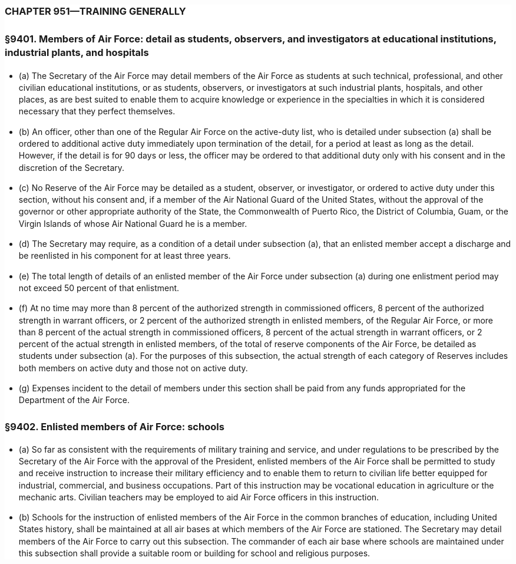 ### **CHAPTER 951—TRAINING GENERALLY**

### §9401. Members of Air Force: detail as students, observers, and investigators at educational institutions, industrial plants, and hospitals
* (a) The Secretary of the Air Force may detail members of the Air Force as students at such technical, professional, and other civilian educational institutions, or as students, observers, or investigators at such industrial plants, hospitals, and other places, as are best suited to enable them to acquire knowledge or experience in the specialties in which it is considered necessary that they perfect themselves.

* (b) An officer, other than one of the Regular Air Force on the active-duty list, who is detailed under subsection (a) shall be ordered to additional active duty immediately upon termination of the detail, for a period at least as long as the detail. However, if the detail is for 90 days or less, the officer may be ordered to that additional duty only with his consent and in the discretion of the Secretary.

* (c) No Reserve of the Air Force may be detailed as a student, observer, or investigator, or ordered to active duty under this section, without his consent and, if a member of the Air National Guard of the United States, without the approval of the governor or other appropriate authority of the State, the Commonwealth of Puerto Rico, the District of Columbia, Guam, or the Virgin Islands of whose Air National Guard he is a member.

* (d) The Secretary may require, as a condition of a detail under subsection (a), that an enlisted member accept a discharge and be reenlisted in his component for at least three years.

* (e) The total length of details of an enlisted member of the Air Force under subsection (a) during one enlistment period may not exceed 50 percent of that enlistment.

* (f) At no time may more than 8 percent of the authorized strength in commissioned officers, 8 percent of the authorized strength in warrant officers, or 2 percent of the authorized strength in enlisted members, of the Regular Air Force, or more than 8 percent of the actual strength in commissioned officers, 8 percent of the actual strength in warrant officers, or 2 percent of the actual strength in enlisted members, of the total of reserve components of the Air Force, be detailed as students under subsection (a). For the purposes of this subsection, the actual strength of each category of Reserves includes both members on active duty and those not on active duty.

* (g) Expenses incident to the detail of members under this section shall be paid from any funds appropriated for the Department of the Air Force.

### §9402. Enlisted members of Air Force: schools
* (a) So far as consistent with the requirements of military training and service, and under regulations to be prescribed by the Secretary of the Air Force with the approval of the President, enlisted members of the Air Force shall be permitted to study and receive instruction to increase their military efficiency and to enable them to return to civilian life better equipped for industrial, commercial, and business occupations. Part of this instruction may be vocational education in agriculture or the mechanic arts. Civilian teachers may be employed to aid Air Force officers in this instruction.

* (b) Schools for the instruction of enlisted members of the Air Force in the common branches of education, including United States history, shall be maintained at all air bases at which members of the Air Force are stationed. The Secretary may detail members of the Air Force to carry out this subsection. The commander of each air base where schools are maintained under this subsection shall provide a suitable room or building for school and religious purposes.
